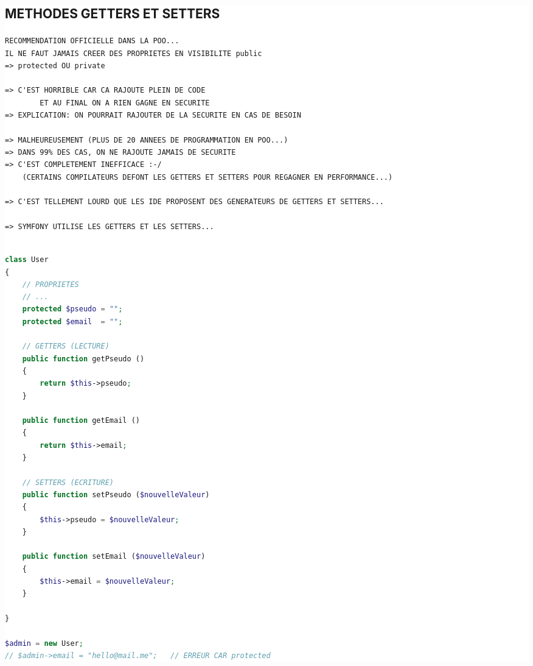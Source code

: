 ```php

```

## METHODES GETTERS ET SETTERS


    RECOMMENDATION OFFICIELLE DANS LA POO...
    IL NE FAUT JAMAIS CREER DES PROPRIETES EN VISIBILITE public
    => protected OU private

    => C'EST HORRIBLE CAR CA RAJOUTE PLEIN DE CODE
            ET AU FINAL ON A RIEN GAGNE EN SECURITE
    => EXPLICATION: ON POURRAIT RAJOUTER DE LA SECURITE EN CAS DE BESOIN

    => MALHEUREUSEMENT (PLUS DE 20 ANNEES DE PROGRAMMATION EN POO...)
    => DANS 99% DES CAS, ON NE RAJOUTE JAMAIS DE SECURITE
    => C'EST COMPLETEMENT INEFFICACE :-/
        (CERTAINS COMPILATEURS DEFONT LES GETTERS ET SETTERS POUR REGAGNER EN PERFORMANCE...)

    => C'EST TELLEMENT LOURD QUE LES IDE PROPOSENT DES GENERATEURS DE GETTERS ET SETTERS...

    => SYMFONY UTILISE LES GETTERS ET LES SETTERS...

```php

class User
{
    // PROPRIETES
    // ...
    protected $pseudo = "";
    protected $email  = "";

    // GETTERS (LECTURE)
    public function getPseudo ()
    {
        return $this->pseudo;
    }

    public function getEmail ()
    {
        return $this->email;
    }

    // SETTERS (ECRITURE)
    public function setPseudo ($nouvelleValeur)
    {
        $this->pseudo = $nouvelleValeur;
    }

    public function setEmail ($nouvelleValeur)
    {
        $this->email = $nouvelleValeur;
    }

}

$admin = new User;
// $admin->email = "hello@mail.me";   // ERREUR CAR protected

```
